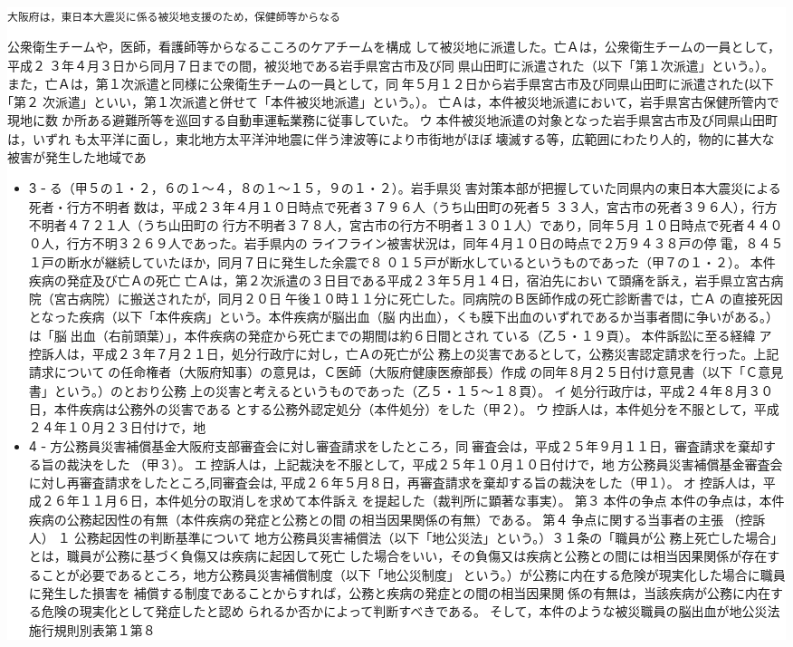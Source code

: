     大阪府は，東日本大震災に係る被災地支援のため，保健師等からなる
公衆衛生チームや，医師，看護師等からなるこころのケアチームを構成
して被災地に派遣した。亡Ａは，公衆衛生チームの一員として，平成２
３年４月３日から同月７日までの間，被災地である岩手県宮古市及び同
県山田町に派遣された（以下「第１次派遣」という。）。 
     また，亡Ａは，第１次派遣と同様に公衆衛生チームの一員として，同
年５月１２日から岩手県宮古市及び同県山田町に派遣された(以下｢第２
次派遣」といい，第１次派遣と併せて「本件被災地派遣」という。）。 
     亡Ａは，本件被災地派遣において，岩手県宮古保健所管内で現地に数
か所ある避難所等を巡回する自動車運転業務に従事していた。 
ウ 本件被災地派遣の対象となった岩手県宮古市及び同県山田町は，いずれ
も太平洋に面し，東北地方太平洋沖地震に伴う津波等により市街地がほぼ
壊滅する等，広範囲にわたり人的，物的に甚大な被害が発生した地域であ
 - 3 - 
る（甲５の１・２，６の１～４，８の１～１５，９の１・２）。岩手県災
害対策本部が把握していた同県内の東日本大震災による死者・行方不明者
数は，平成２３年４月１０日時点で死者３７９６人（うち山田町の死者５
３３人，宮古市の死者３９６人），行方不明者４７２１人（うち山田町の
行方不明者３７８人，宮古市の行方不明者１３０１人）であり，同年５月
１０日時点で死者４４００人，行方不明３２６９人であった。岩手県内の
ライフライン被害状況は，同年４月１０日の時点で２万９４３８戸の停
電，８４５１戸の断水が継続していたほか，同月７日に発生した余震で８
０１５戸が断水しているというものであった（甲７の１・２）。 
 本件疾病の発症及び亡Ａの死亡 
亡Ａは，第２次派遣の３日目である平成２３年５月１４日，宿泊先におい
て頭痛を訴え，岩手県立宮古病院（宮古病院）に搬送されたが，同月２０日
午後１０時１１分に死亡した。同病院のＢ医師作成の死亡診断書では，亡Ａ
の直接死因となった疾病（以下「本件疾病」という。本件疾病が脳出血（脳
内出血），くも膜下出血のいずれであるか当事者間に争いがある。）は「脳
出血（右前頭葉）」，本件疾病の発症から死亡までの期間は約６日間とされ
ている（乙５・１９頁）。 
 本件訴訟に至る経緯 
ア 控訴人は，平成２３年７月２１日，処分行政庁に対し，亡Ａの死亡が公
務上の災害であるとして，公務災害認定請求を行った。上記請求について
の任命権者（大阪府知事）の意見は，Ｃ医師（大阪府健康医療部長）作成
の同年８月２５日付け意見書（以下「Ｃ意見書」という。）のとおり公務
上の災害と考えるというものであった（乙５・１５～１８頁）。 
   イ 処分行政庁は，平成２４年８月３０日，本件疾病は公務外の災害である
とする公務外認定処分（本件処分）をした（甲２）。 
ウ 控訴人は，本件処分を不服として，平成２４年１０月２３日付けで，地
 - 4 - 
方公務員災害補償基金大阪府支部審査会に対し審査請求をしたところ，同
審査会は，平成２５年９月１１日，審査請求を棄却する旨の裁決をした
（甲３）。 
エ 控訴人は，上記裁決を不服として，平成２５年１０月１０日付けで，地
方公務員災害補償基金審査会に対し再審査請求をしたところ,同審査会は,
平成２６年５月８日，再審査請求を棄却する旨の裁決をした（甲１）。 
   オ 控訴人は，平成２６年１１月６日，本件処分の取消しを求めて本件訴え
を提起した（裁判所に顕著な事実）。 
第３ 本件の争点 
   本件の争点は，本件疾病の公務起因性の有無（本件疾病の発症と公務との間
の相当因果関係の有無）である。 
第４ 争点に関する当事者の主張 
（控訴人） 
 １ 公務起因性の判断基準について 
   地方公務員災害補償法（以下「地公災法」という。）３１条の「職員が公
務上死亡した場合」とは，職員が公務に基づく負傷又は疾病に起因して死亡
した場合をいい，その負傷又は疾病と公務との間には相当因果関係が存在す
ることが必要であるところ，地方公務員災害補償制度（以下「地公災制度」
という。）が公務に内在する危険が現実化した場合に職員に発生した損害を
補償する制度であることからすれば，公務と疾病の発症との間の相当因果関
係の有無は，当該疾病が公務に内在する危険の現実化として発症したと認め
られるか否かによって判断すべきである。 
   そして，本件のような被災職員の脳出血が地公災法施行規則別表第１第８